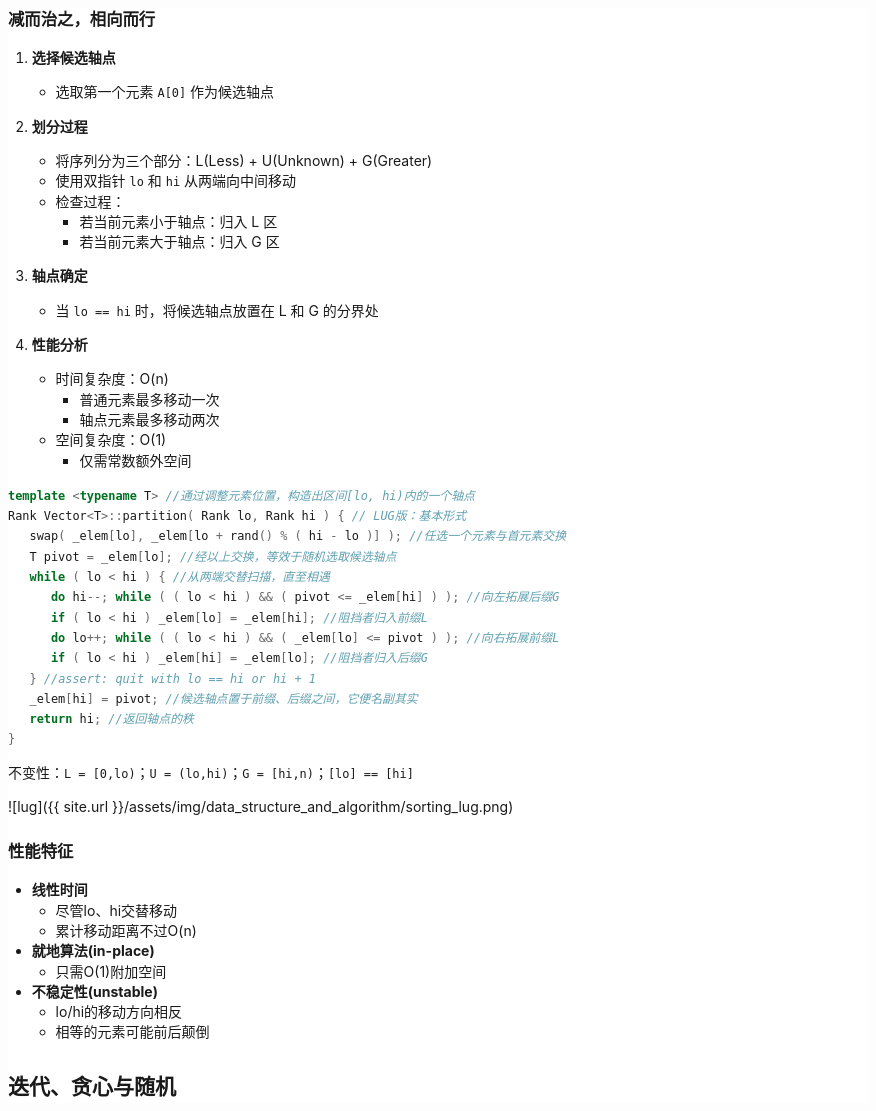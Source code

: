 ### 减而治之，相向而行

1. **选择候选轴点**
   - 选取第一个元素 `A[0]` 作为候选轴点

2. **划分过程**
   - 将序列分为三个部分：L(Less) + U(Unknown) + G(Greater)
   - 使用双指针 `lo` 和 `hi` 从两端向中间移动
   - 检查过程：
     - 若当前元素小于轴点：归入 L 区
     - 若当前元素大于轴点：归入 G 区

3. **轴点确定**
   - 当 `lo == hi` 时，将候选轴点放置在 L 和 G 的分界处

4. **性能分析**
   - 时间复杂度：O(n)
     - 普通元素最多移动一次
     - 轴点元素最多移动两次
   - 空间复杂度：O(1)
     - 仅需常数额外空间

```cpp
template <typename T> //通过调整元素位置，构造出区间[lo, hi)内的一个轴点
Rank Vector<T>::partition( Rank lo, Rank hi ) { // LUG版：基本形式
   swap( _elem[lo], _elem[lo + rand() % ( hi - lo )] ); //任选一个元素与首元素交换
   T pivot = _elem[lo]; //经以上交换，等效于随机选取候选轴点
   while ( lo < hi ) { //从两端交替扫描，直至相遇
      do hi--; while ( ( lo < hi ) && ( pivot <= _elem[hi] ) ); //向左拓展后缀G
      if ( lo < hi ) _elem[lo] = _elem[hi]; //阻挡者归入前缀L
      do lo++; while ( ( lo < hi ) && ( _elem[lo] <= pivot ) ); //向右拓展前缀L
      if ( lo < hi ) _elem[hi] = _elem[lo]; //阻挡者归入后缀G
   } //assert: quit with lo == hi or hi + 1
   _elem[hi] = pivot; //候选轴点置于前缀、后缀之间，它便名副其实
   return hi; //返回轴点的秩
}
```

不变性：`L = [0,lo)`；`U = (lo,hi)`；`G = [hi,n)`；`[lo] == [hi]`

![lug]({{ site.url }}/assets/img/data_structure_and_algorithm/sorting_lug.png)

### 性能特征

- **线性时间**
  - 尽管lo、hi交替移动
  - 累计移动距离不过O(n)
- **就地算法(in-place)**
  - 只需O(1)附加空间
- **不稳定性(unstable)**
  - lo/hi的移动方向相反
  - 相等的元素可能前后颠倒

## 迭代、贪心与随机
